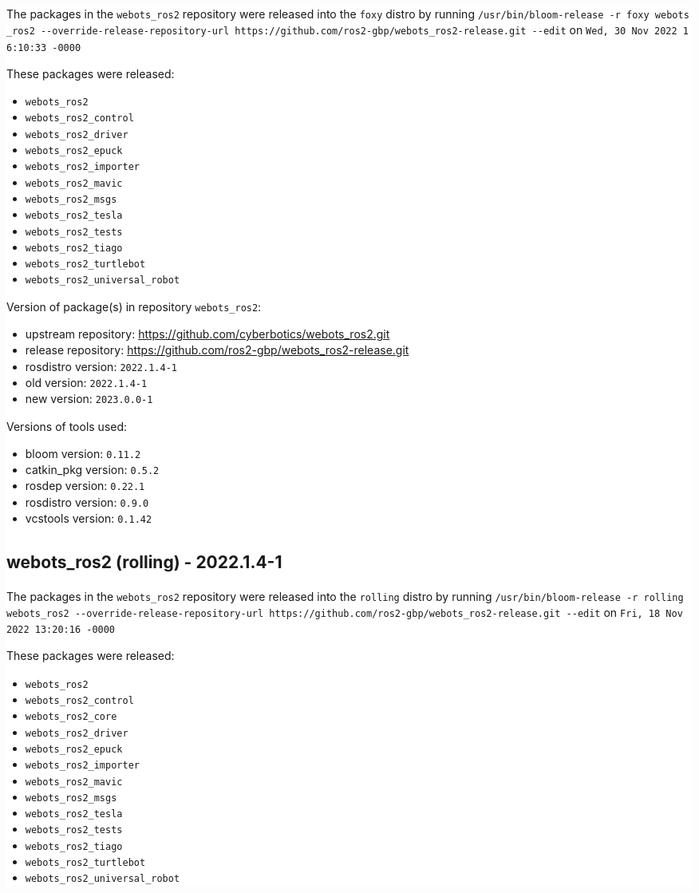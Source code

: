 The packages in the `webots_ros2` repository were released into the `foxy` distro by running `/usr/bin/bloom-release -r foxy webots_ros2 --override-release-repository-url https://github.com/ros2-gbp/webots_ros2-release.git --edit` on `Wed, 30 Nov 2022 16:10:33 -0000`

These packages were released:
- `webots_ros2`
- `webots_ros2_control`
- `webots_ros2_driver`
- `webots_ros2_epuck`
- `webots_ros2_importer`
- `webots_ros2_mavic`
- `webots_ros2_msgs`
- `webots_ros2_tesla`
- `webots_ros2_tests`
- `webots_ros2_tiago`
- `webots_ros2_turtlebot`
- `webots_ros2_universal_robot`

Version of package(s) in repository `webots_ros2`:

- upstream repository: https://github.com/cyberbotics/webots_ros2.git
- release repository: https://github.com/ros2-gbp/webots_ros2-release.git
- rosdistro version: `2022.1.4-1`
- old version: `2022.1.4-1`
- new version: `2023.0.0-1`

Versions of tools used:

- bloom version: `0.11.2`
- catkin_pkg version: `0.5.2`
- rosdep version: `0.22.1`
- rosdistro version: `0.9.0`
- vcstools version: `0.1.42`


## webots_ros2 (rolling) - 2022.1.4-1

The packages in the `webots_ros2` repository were released into the `rolling` distro by running `/usr/bin/bloom-release -r rolling webots_ros2 --override-release-repository-url https://github.com/ros2-gbp/webots_ros2-release.git --edit` on `Fri, 18 Nov 2022 13:20:16 -0000`

These packages were released:
- `webots_ros2`
- `webots_ros2_control`
- `webots_ros2_core`
- `webots_ros2_driver`
- `webots_ros2_epuck`
- `webots_ros2_importer`
- `webots_ros2_mavic`
- `webots_ros2_msgs`
- `webots_ros2_tesla`
- `webots_ros2_tests`
- `webots_ros2_tiago`
- `webots_ros2_turtlebot`
- `webots_ros2_universal_robot`
